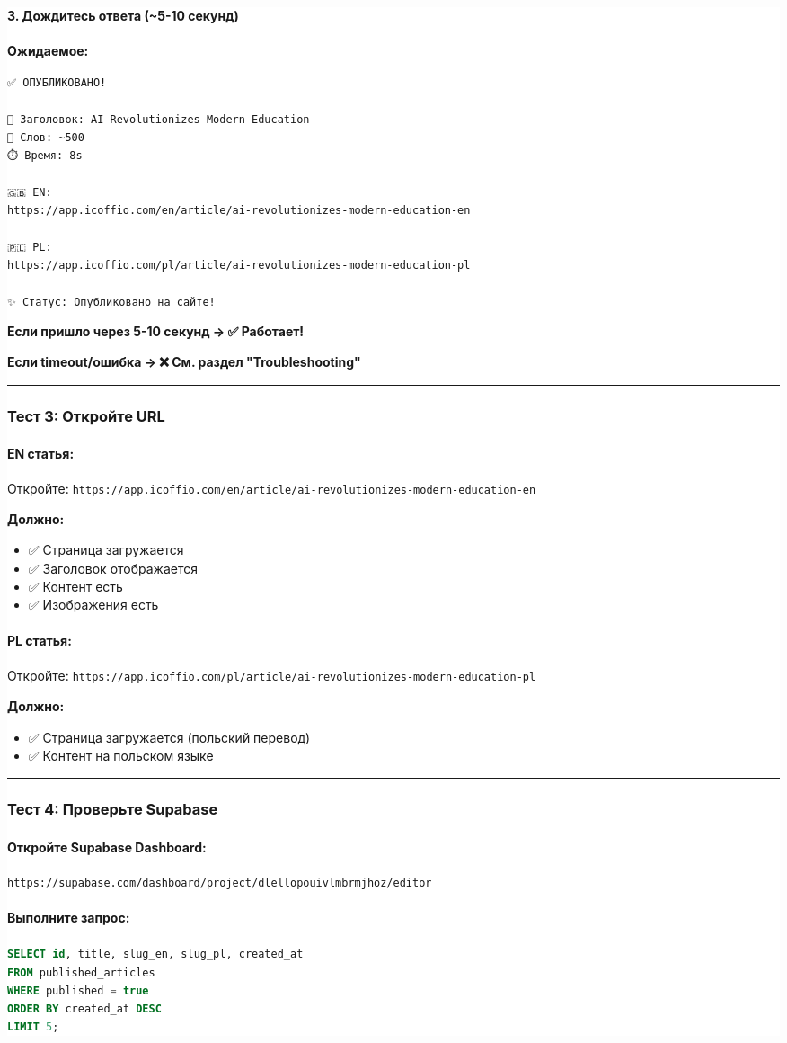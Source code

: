 #### 3. Дождитесь ответа (~5-10 секунд)

**Ожидаемое:**
```
✅ ОПУБЛИКОВАНО!

📝 Заголовок: AI Revolutionizes Modern Education
💬 Слов: ~500
⏱️ Время: 8s

🇬🇧 EN:
https://app.icoffio.com/en/article/ai-revolutionizes-modern-education-en

🇵🇱 PL:
https://app.icoffio.com/pl/article/ai-revolutionizes-modern-education-pl

✨ Статус: Опубликовано на сайте!
```

**Если пришло через 5-10 секунд → ✅ Работает!**

**Если timeout/ошибка → ❌ См. раздел "Troubleshooting"**

---

### Тест 3: Откройте URL

#### EN статья:
Откройте: `https://app.icoffio.com/en/article/ai-revolutionizes-modern-education-en`

**Должно:**
- ✅ Страница загружается
- ✅ Заголовок отображается
- ✅ Контент есть
- ✅ Изображения есть

#### PL статья:
Откройте: `https://app.icoffio.com/pl/article/ai-revolutionizes-modern-education-pl`

**Должно:**
- ✅ Страница загружается (польский перевод)
- ✅ Контент на польском языке

---

### Тест 4: Проверьте Supabase

#### Откройте Supabase Dashboard:
```
https://supabase.com/dashboard/project/dlellopouivlmbrmjhoz/editor
```

#### Выполните запрос:
```sql
SELECT id, title, slug_en, slug_pl, created_at 
FROM published_articles 
WHERE published = true 
ORDER BY created_at DESC 
LIMIT 5;
```
